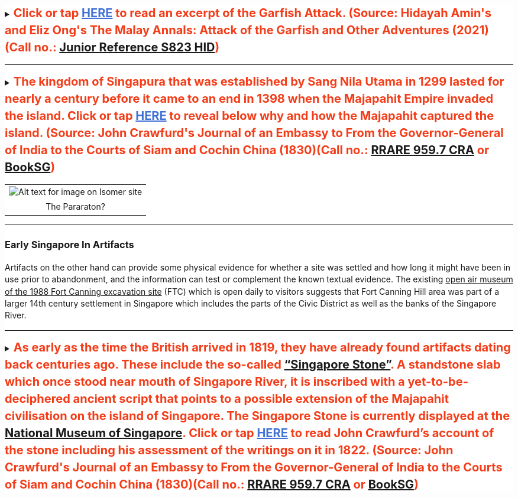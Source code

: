 <details><summary><span style="font-weight: 700; font-size: 20px; font-style: normal; color:#f43c18">
Click or tap <span style="font-weight: 700; text-decoration:underline; color:#4372d6">HERE</span> to  read an excerpt of the Garfish Attack. (Source: Hidayah Amin's and Eliz Ong's The Malay Annals: Attack of the Garfish and Other Adventures (2021)(Call no.: <a href="https://eservice.nlb.gov.sg/item_holding.aspx?bid=205403299" target="_blank">Junior Reference S823 HID</a>) </span></summary></details>

-----


<details><summary><span style="font-weight: 700; font-size: 20px; font-style: normal; color:#f43c18">
The kingdom of Singapura that was established by Sang Nila Utama in 1299 lasted for nearly a century before it came to an end in 1398 when the Majapahit Empire invaded the island. Click or tap <span style="font-weight: 700; text-decoration:underline; color:#4372d6">HERE</span> to reveal below why and how the Majapahit captured the island. (Source: John Crawfurd's Journal of an Embassy to From the Governor-General of India to the Courts of Siam and Cochin China (1830)(Call no.: <a href="https://eservice.nlb.gov.sg/item_holding.aspx?bid=4142777" target="_blank">RRARE 959.7 CRA</a> or <a href="https://eresources.nlb.gov.sg/printheritage/detail/6dba7a01-c203-41f2-ac3d-e597fd9eb65c.aspx" target="_blank">BookSG</a>) </span></summary></details>

|   | 
|:--------:| 
| ![Alt text for image on Isomer site](/images/fc-bl-hill-1.jpg)|
| The Pararaton? |

-----

### **Early Singapore In Artifacts**

Artifacts on the other hand can provide some physical evidence for whether a site was settled and how long it might have been in use prior to abandonment, and the information can test or complement the known textual evidence. The existing [open air museum of the 1988 Fort Canning excavation site](https://www.roots.gov.sg/places/places-landing/Places/surveyed-sites/Archaeological-Excavation-Site-at-Fort-Canning-Park) (FTC) which is open daily to visitors suggests that Fort Canning Hill area was part of a larger 14th century settlement in Singapore which includes the parts of the Civic District as well as the banks of the Singapore River.

----

<details><summary><span style="font-weight: 700; font-size: 20px; font-style: normal; color:#f43c18">As early as the time the British arrived in 1819, they have already found artifacts dating back centuries ago. These include the so-called <a href="https://eresources.nlb.gov.sg/infopedia/articles/SIP_43_2005-01-26.html" target="_blank">“Singapore Stone”</a>. A standstone slab which once stood near mouth of Singapore River, it is inscribed with a yet-to-be-deciphered ancient script that points to a possible extension of the Majapahit civilisation on the island of Singapore. The Singapore Stone is currently displayed at the <a href="http://eresources.nlb.gov.sg/infopedia/articles/SIP_2015-08-31_132917.html" target="_blank">National Museum of Singapore</a>. Click or tap <span style="font-weight: 700; text-decoration:underline; color:#4372d6">HERE</span> to read John Crawfurd’s account of the stone including his assessment of the writings on it in 1822. (Source: John Crawfurd's Journal of an Embassy to From the Governor-General of India to the Courts of Siam and Cochin China (1830)(Call no.: <a href="https://eservice.nlb.gov.sg/item_holding.aspx?bid=4142777" target="_blank">RRARE 959.7 CRA</a> or <a href="https://eresources.nlb.gov.sg/printheritage/detail/6dba7a01-c203-41f2-ac3d-e597fd9eb65c.aspx" target="_blank">BookSG</a>) </span></summary></details>
